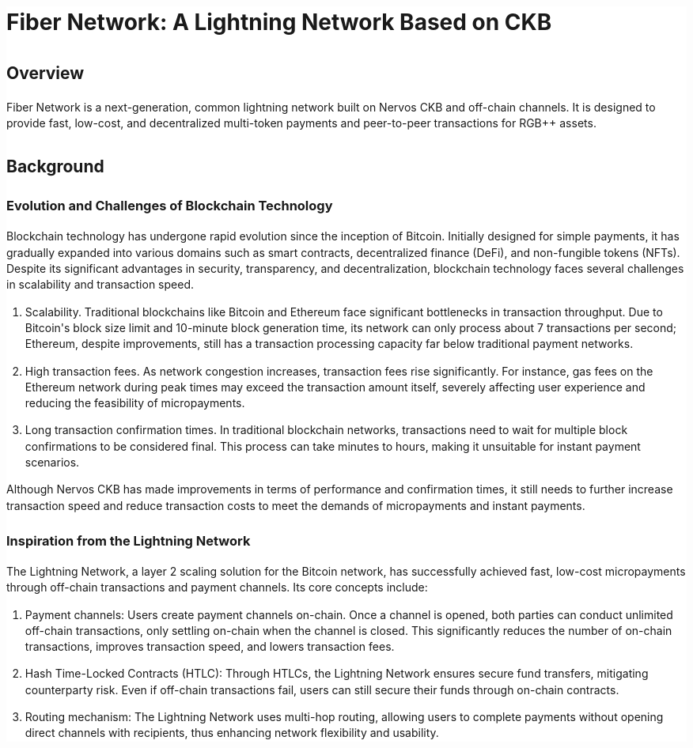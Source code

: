 # Fiber Network: A Lightning Network Based on CKB

## Overview

Fiber Network is a next-generation, common lightning network built on Nervos CKB and off-chain channels. It is designed to provide fast, low-cost, and decentralized multi-token payments and peer-to-peer transactions for RGB++ assets.

## Background

### Evolution and Challenges of Blockchain Technology

Blockchain technology has undergone rapid evolution since the inception of Bitcoin. Initially designed for simple payments, it has gradually expanded into various domains such as smart contracts, decentralized finance (DeFi), and non-fungible tokens (NFTs). Despite its significant advantages in security, transparency, and decentralization, blockchain technology faces several challenges in scalability and transaction speed.

1. Scalability. Traditional blockchains like Bitcoin and Ethereum face significant bottlenecks in transaction throughput. Due to Bitcoin's block size limit and 10-minute block generation time, its network can only process about 7 transactions per second; Ethereum, despite improvements, still has a transaction processing capacity far below traditional payment networks.

2. High transaction fees. As network congestion increases, transaction fees rise significantly. For instance, gas fees on the Ethereum network during peak times may exceed the transaction amount itself, severely affecting user experience and reducing the feasibility of micropayments.

3. Long transaction confirmation times. In traditional blockchain networks, transactions need to wait for multiple block confirmations to be considered final. This process can take minutes to hours, making it unsuitable for instant payment scenarios.

Although Nervos CKB has made improvements in terms of performance and confirmation times, it still needs to further increase transaction speed and reduce transaction costs to meet the demands of micropayments and instant payments.


### Inspiration from the Lightning Network

The Lightning Network, a layer 2 scaling solution for the Bitcoin network, has successfully achieved fast, low-cost micropayments through off-chain transactions and payment channels. Its core concepts include:

1. Payment channels: Users create payment channels on-chain. Once a channel is opened, both parties can conduct unlimited off-chain transactions, only settling on-chain when the channel is closed. This significantly reduces the number of on-chain transactions, improves transaction speed, and lowers transaction fees.

2. Hash Time-Locked Contracts (HTLC): Through HTLCs, the Lightning Network ensures secure fund transfers, mitigating counterparty risk. Even if off-chain transactions fail, users can still secure their funds through on-chain contracts.

3. Routing mechanism: The Lightning Network uses multi-hop routing, allowing users to complete payments without opening direct channels with recipients, thus enhancing network flexibility and usability.
